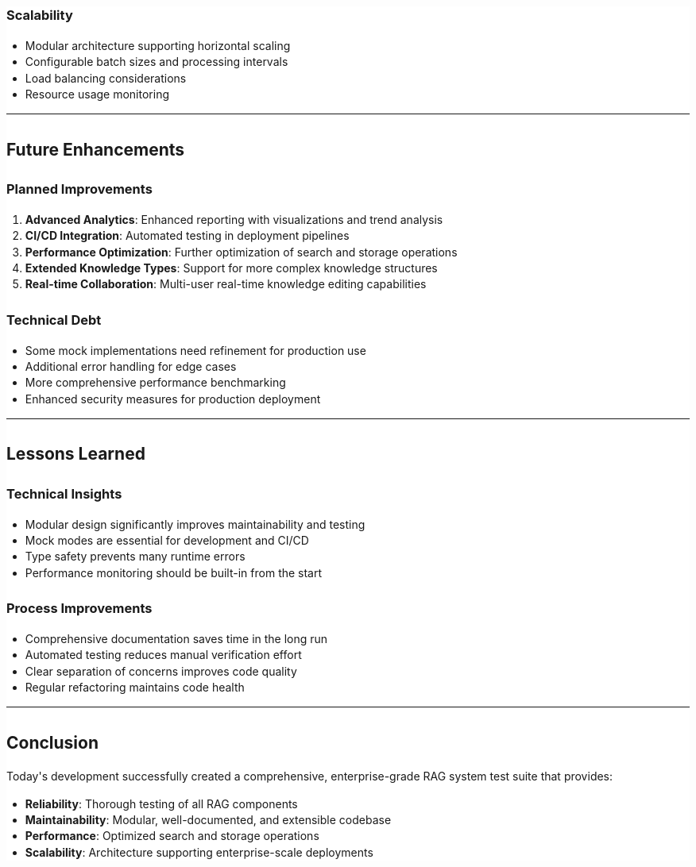 ### Scalability
- Modular architecture supporting horizontal scaling
- Configurable batch sizes and processing intervals
- Load balancing considerations
- Resource usage monitoring

---

## Future Enhancements

### Planned Improvements
1. **Advanced Analytics**: Enhanced reporting with visualizations and trend analysis
2. **CI/CD Integration**: Automated testing in deployment pipelines
3. **Performance Optimization**: Further optimization of search and storage operations
4. **Extended Knowledge Types**: Support for more complex knowledge structures
5. **Real-time Collaboration**: Multi-user real-time knowledge editing capabilities

### Technical Debt
- Some mock implementations need refinement for production use
- Additional error handling for edge cases
- More comprehensive performance benchmarking
- Enhanced security measures for production deployment

---

## Lessons Learned

### Technical Insights
- Modular design significantly improves maintainability and testing
- Mock modes are essential for development and CI/CD
- Type safety prevents many runtime errors
- Performance monitoring should be built-in from the start

### Process Improvements
- Comprehensive documentation saves time in the long run
- Automated testing reduces manual verification effort
- Clear separation of concerns improves code quality
- Regular refactoring maintains code health

---

## Conclusion

Today's development successfully created a comprehensive, enterprise-grade RAG system test suite that provides:

- **Reliability**: Thorough testing of all RAG components
- **Maintainability**: Modular, well-documented, and extensible codebase
- **Performance**: Optimized search and storage operations
- **Scalability**: Architecture supporting enterprise-scale deployments
